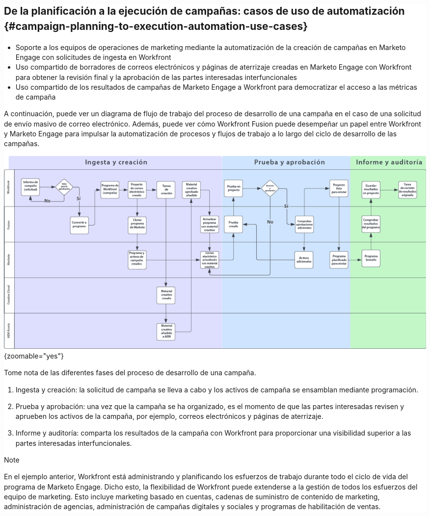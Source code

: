 ## De la planificación a la ejecución de campañas: casos de uso de automatización {#campaign-planning-to-execution-automation-use-cases}

* Soporte a los equipos de operaciones de marketing mediante la automatización de la creación de campañas en Marketo Engage con solicitudes de ingesta en Workfront
* Uso compartido de borradores de correos electrónicos y páginas de aterrizaje creadas en Marketo Engage con Workfront para obtener la revisión final y la aprobación de las partes interesadas interfuncionales
* Uso compartido de los resultados de campañas de Marketo Engage a Workfront para democratizar el acceso a las métricas de campaña

A continuación, puede ver un diagrama de flujo de trabajo del proceso de desarrollo de una campaña en el caso de una solicitud de envío masivo de correo electrónico. Además, puede ver cómo Workfront Fusion puede desempeñar un papel entre Workfront y Marketo Engage para impulsar la automatización de procesos y flujos de trabajo a lo largo del ciclo de desarrollo de las campañas.

![De la planificación a la ejecución de campañas: casos de uso de automatización](assets/overview-1.png){zoomable=&quot;yes&quot;}

Tome nota de las diferentes fases del proceso de desarrollo de una campaña.

1. Ingesta y creación: la solicitud de campaña se lleva a cabo y los activos de campaña se ensamblan mediante programación.

1. Prueba y aprobación: una vez que la campaña se ha organizado, es el momento de que las partes interesadas revisen y aprueben los activos de la campaña, por ejemplo, correos electrónicos y páginas de aterrizaje.

1. Informe y auditoría: comparta los resultados de la campaña con Workfront para proporcionar una visibilidad superior a las partes interesadas interfuncionales.

>[!NOTE]
>
>En el ejemplo anterior, Workfront está administrando y planificando los esfuerzos de trabajo durante todo el ciclo de vida del programa de Marketo Engage. Dicho esto, la flexibilidad de Workfront puede extenderse a la gestión de todos los esfuerzos del equipo de marketing. Esto incluye marketing basado en cuentas, cadenas de suministro de contenido de marketing, administración de agencias, administración de campañas digitales y sociales y programas de habilitación de ventas.
